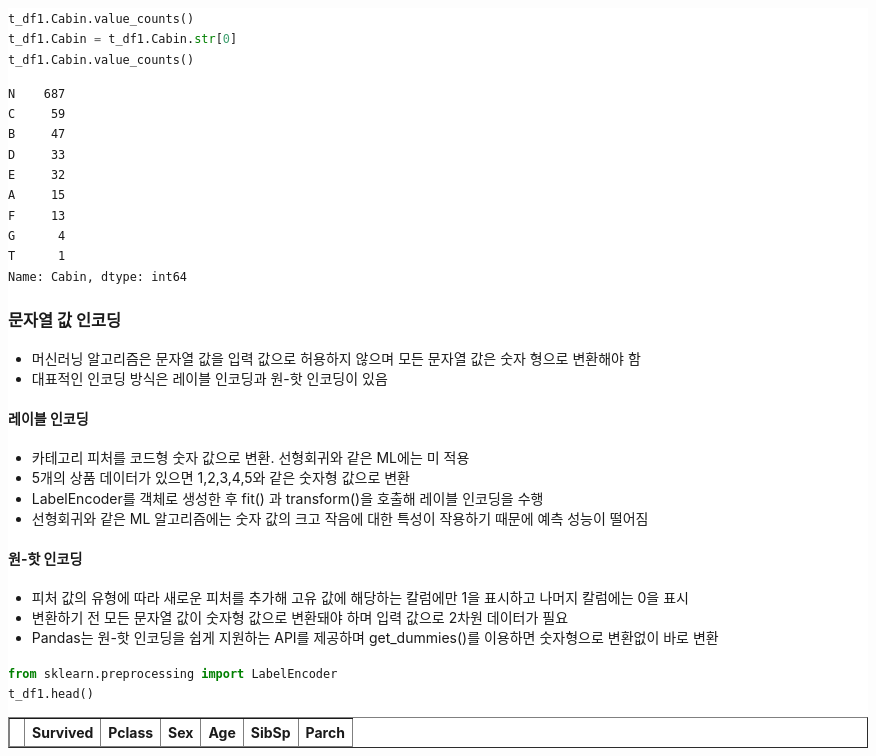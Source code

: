 

```python
t_df1.Cabin.value_counts()
t_df1.Cabin = t_df1.Cabin.str[0]
t_df1.Cabin.value_counts()
```




    N    687
    C     59
    B     47
    D     33
    E     32
    A     15
    F     13
    G      4
    T      1
    Name: Cabin, dtype: int64



### 문자열 값 인코딩
- 머신러닝 알고리즘은 문자열 값을 입력 값으로 허용하지 않으며 모든 문자열 값은 숫자 형으로 변환해야 함
- 대표적인 인코딩 방식은 레이블 인코딩과 원-핫 인코딩이 있음
#### 레이블 인코딩
- 카테고리 피처를 코드형 숫자 값으로 변환. 선형회귀와 같은 ML에는 미 적용
- 5개의 상품 데이터가 있으면  1,2,3,4,5와 같은 숫자형 값으로 변환
- LabelEncoder를 객체로 생성한 후 fit() 과 transform()을 호출해 레이블 인코딩을 수행
- 선형회귀와 같은 ML 알고리즘에는 숫자 값의 크고 작음에 대한 특성이 작용하기 때문에 예측 성능이 떨어짐
#### 원-핫 인코딩
- 피처 값의 유형에 따라 새로운 피처를 추가해 고유 값에 해당하는 칼럼에만 1을 표시하고 나머지 칼럼에는 0을 표시
- 변환하기 전 모든 문자열 값이 숫자형 값으로 변환돼야 하며 입력 값으로 2차원 데이터가 필요
- Pandas는 원-핫 인코딩을 쉽게 지원하는 API를 제공하며 get_dummies()를 이용하면 숫자형으로 변환없이 바로 변환


```python
from sklearn.preprocessing import LabelEncoder
t_df1.head()
```




<div>
<style scoped>
    .dataframe tbody tr th:only-of-type {
        vertical-align: middle;
    }

    .dataframe tbody tr th {
        vertical-align: top;
    }

    .dataframe thead th {
        text-align: right;
    }
</style>
<table border="1" class="dataframe">
  <thead>
    <tr style="text-align: right;">
      <th></th>
      <th>Survived</th>
      <th>Pclass</th>
      <th>Sex</th>
      <th>Age</th>
      <th>SibSp</th>
      <th>Parch</th>